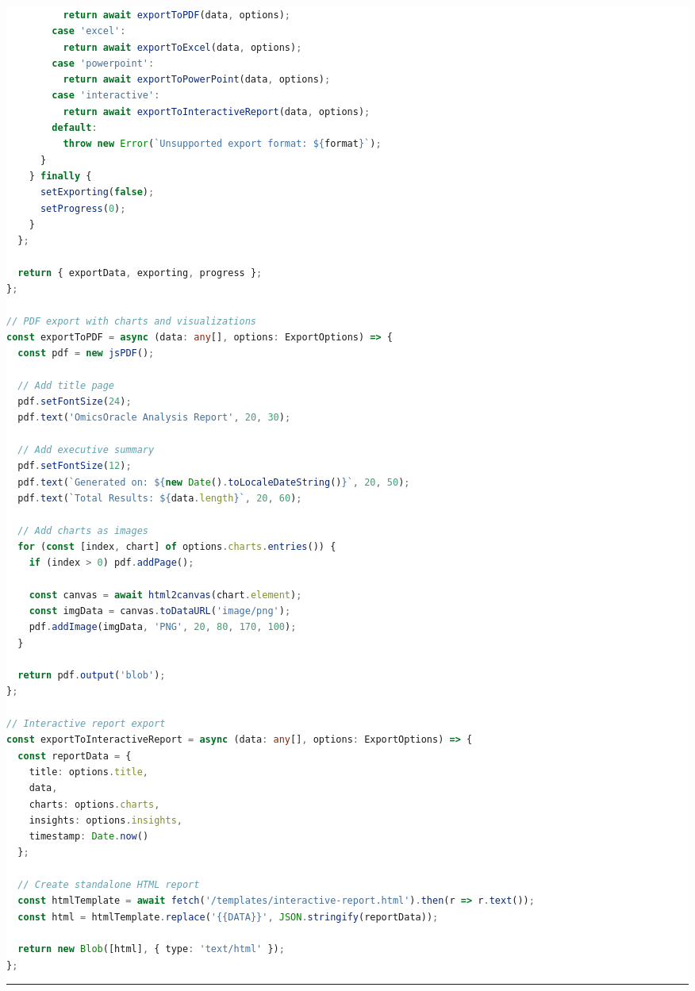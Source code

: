 ```typescript
          return await exportToPDF(data, options);
        case 'excel':
          return await exportToExcel(data, options);
        case 'powerpoint':
          return await exportToPowerPoint(data, options);
        case 'interactive':
          return await exportToInteractiveReport(data, options);
        default:
          throw new Error(`Unsupported export format: ${format}`);
      }
    } finally {
      setExporting(false);
      setProgress(0);
    }
  };

  return { exportData, exporting, progress };
};

// PDF export with charts and visualizations
const exportToPDF = async (data: any[], options: ExportOptions) => {
  const pdf = new jsPDF();

  // Add title page
  pdf.setFontSize(24);
  pdf.text('OmicsOracle Analysis Report', 20, 30);

  // Add executive summary
  pdf.setFontSize(12);
  pdf.text(`Generated on: ${new Date().toLocaleDateString()}`, 20, 50);
  pdf.text(`Total Results: ${data.length}`, 20, 60);

  // Add charts as images
  for (const [index, chart] of options.charts.entries()) {
    if (index > 0) pdf.addPage();

    const canvas = await html2canvas(chart.element);
    const imgData = canvas.toDataURL('image/png');
    pdf.addImage(imgData, 'PNG', 20, 80, 170, 100);
  }

  return pdf.output('blob');
};

// Interactive report export
const exportToInteractiveReport = async (data: any[], options: ExportOptions) => {
  const reportData = {
    title: options.title,
    data,
    charts: options.charts,
    insights: options.insights,
    timestamp: Date.now()
  };

  // Create standalone HTML report
  const htmlTemplate = await fetch('/templates/interactive-report.html').then(r => r.text());
  const html = htmlTemplate.replace('{{DATA}}', JSON.stringify(reportData));

  return new Blob([html], { type: 'text/html' });
};
```

---